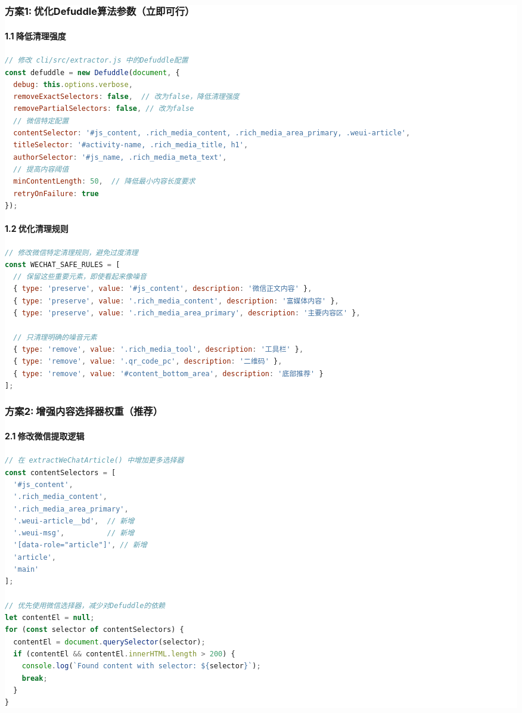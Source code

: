 ### 方案1: 优化Defuddle算法参数（立即可行）

#### 1.1 降低清理强度
```javascript
// 修改 cli/src/extractor.js 中的Defuddle配置
const defuddle = new Defuddle(document, {
  debug: this.options.verbose,
  removeExactSelectors: false,  // 改为false，降低清理强度
  removePartialSelectors: false, // 改为false
  // 微信特定配置
  contentSelector: '#js_content, .rich_media_content, .rich_media_area_primary, .weui-article',
  titleSelector: '#activity-name, .rich_media_title, h1',
  authorSelector: '#js_name, .rich_media_meta_text',
  // 提高内容阈值
  minContentLength: 50,  // 降低最小内容长度要求
  retryOnFailure: true
});
```

#### 1.2 优化清理规则
```javascript
// 修改微信特定清理规则，避免过度清理
const WECHAT_SAFE_RULES = [
  // 保留这些重要元素，即使看起来像噪音
  { type: 'preserve', value: '#js_content', description: '微信正文内容' },
  { type: 'preserve', value: '.rich_media_content', description: '富媒体内容' },
  { type: 'preserve', value: '.rich_media_area_primary', description: '主要内容区' },
  
  // 只清理明确的噪音元素
  { type: 'remove', value: '.rich_media_tool', description: '工具栏' },
  { type: 'remove', value: '.qr_code_pc', description: '二维码' },
  { type: 'remove', value: '#content_bottom_area', description: '底部推荐' }
];
```

### 方案2: 增强内容选择器权重（推荐）

#### 2.1 修改微信提取逻辑
```javascript
// 在 extractWeChatArticle() 中增加更多选择器
const contentSelectors = [
  '#js_content',
  '.rich_media_content', 
  '.rich_media_area_primary',
  '.weui-article__bd',  // 新增
  '.weui-msg',          // 新增
  '[data-role="article"]', // 新增
  'article',
  'main'
];

// 优先使用微信选择器，减少对Defuddle的依赖
let contentEl = null;
for (const selector of contentSelectors) {
  contentEl = document.querySelector(selector);
  if (contentEl && contentEl.innerHTML.length > 200) {
    console.log(`Found content with selector: ${selector}`);
    break;
  }
}
```
